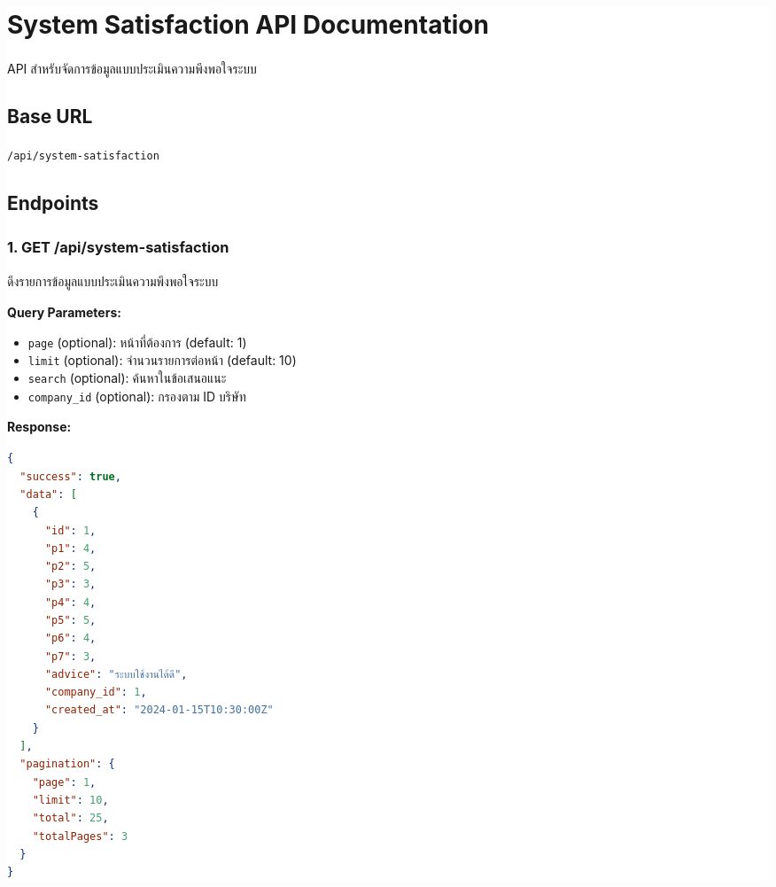 # System Satisfaction API Documentation

API สำหรับจัดการข้อมูลแบบประเมินความพึงพอใจระบบ

## Base URL

```
/api/system-satisfaction
```

## Endpoints

### 1. GET /api/system-satisfaction

ดึงรายการข้อมูลแบบประเมินความพึงพอใจระบบ

**Query Parameters:**

- `page` (optional): หน้าที่ต้องการ (default: 1)
- `limit` (optional): จำนวนรายการต่อหน้า (default: 10)
- `search` (optional): ค้นหาในข้อเสนอแนะ
- `company_id` (optional): กรองตาม ID บริษัท

**Response:**

```json
{
  "success": true,
  "data": [
    {
      "id": 1,
      "p1": 4,
      "p2": 5,
      "p3": 3,
      "p4": 4,
      "p5": 5,
      "p6": 4,
      "p7": 3,
      "advice": "ระบบใช้งานได้ดี",
      "company_id": 1,
      "created_at": "2024-01-15T10:30:00Z"
    }
  ],
  "pagination": {
    "page": 1,
    "limit": 10,
    "total": 25,
    "totalPages": 3
  }
}
```
